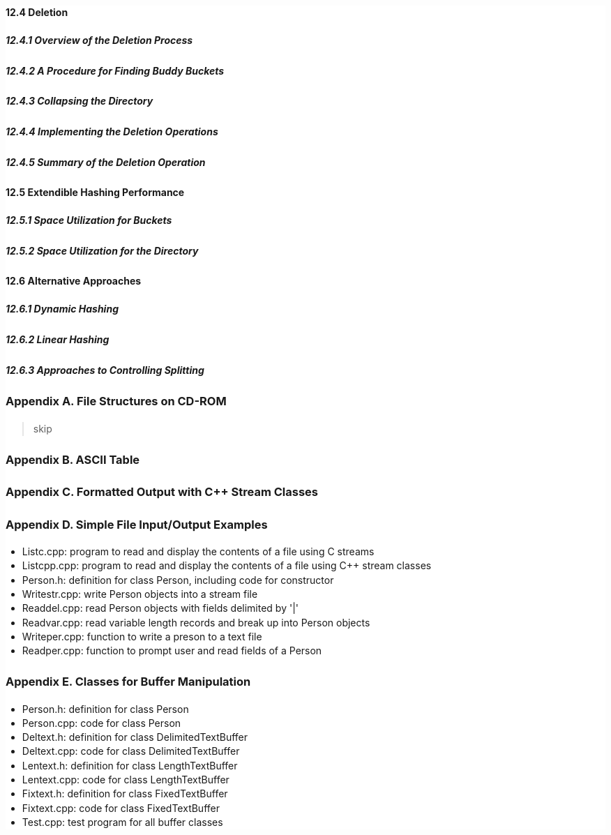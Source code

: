 #### 12.4 Deletion

##### 12.4.1 Overview of the Deletion Process
##### 12.4.2 A Procedure for Finding Buddy Buckets
##### 12.4.3 Collapsing the Directory
##### 12.4.4 Implementing the Deletion Operations
##### 12.4.5 Summary of the Deletion Operation

#### 12.5 Extendible Hashing Performance

##### 12.5.1 Space Utilization for Buckets
##### 12.5.2 Space Utilization for the Directory

#### 12.6 Alternative Approaches

##### 12.6.1 Dynamic Hashing
##### 12.6.2 Linear Hashing
##### 12.6.3 Approaches to Controlling Splitting

### Appendix A. File Structures on CD-ROM

> skip

### Appendix B. ASCII Table

### Appendix C. Formatted Output with C++ Stream Classes

### Appendix D. Simple File Input/Output Examples

- Listc.cpp:    program to read and display the contents of a file using C streams
- Listcpp.cpp:  program to read and display the contents of a file using C++ stream classes
- Person.h:     definition for class Person, including code for constructor
- Writestr.cpp: write Person objects into a stream file
- Readdel.cpp:  read Person objects with fields delimited by '|'
- Readvar.cpp:  read variable length records and break up into Person objects
- Writeper.cpp: function to write a preson to a text file
- Readper.cpp:  function to prompt user and read fields of a Person

### Appendix E. Classes for Buffer Manipulation

- Person.h:     definition for class Person
- Person.cpp:   code for class Person
- Deltext.h:    definition for class DelimitedTextBuffer
- Deltext.cpp:  code for class DelimitedTextBuffer
- Lentext.h:    definition for class LengthTextBuffer
- Lentext.cpp:  code for class LengthTextBuffer
- Fixtext.h:    definition for class FixedTextBuffer
- Fixtext.cpp:  code for class FixedTextBuffer
- Test.cpp:     test program for all buffer classes
